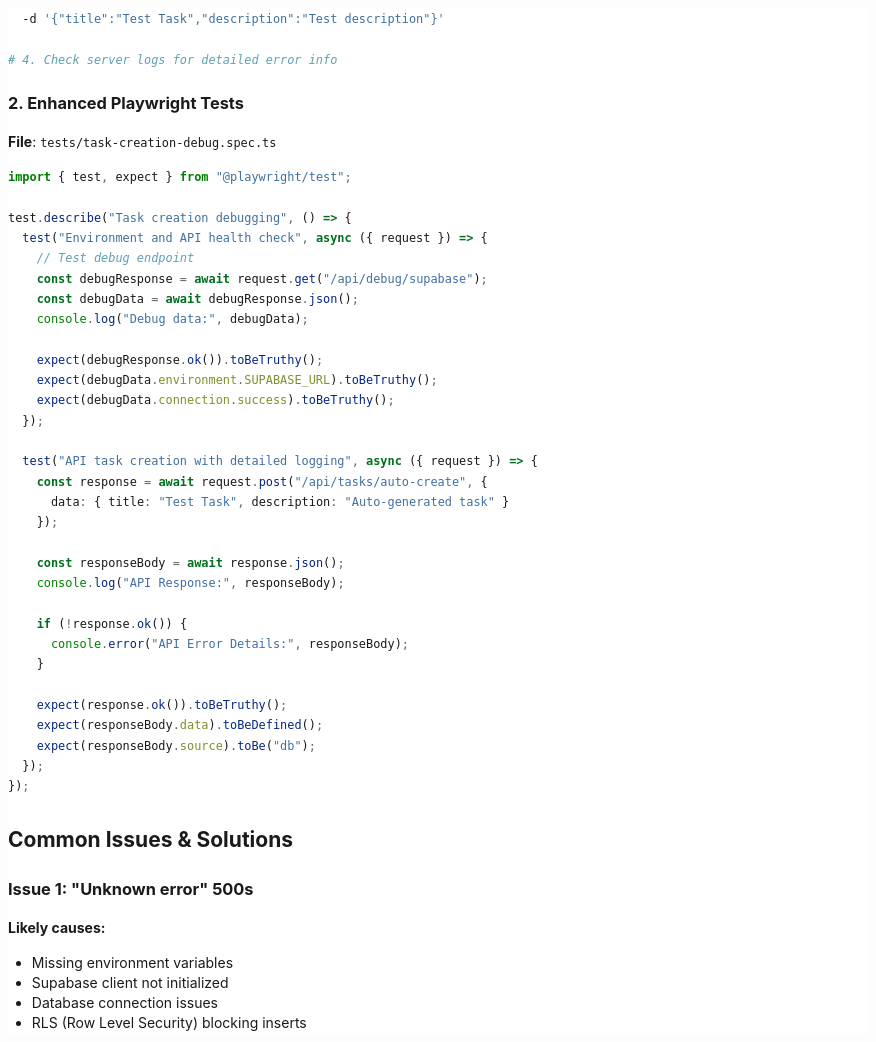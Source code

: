 ```bash
  -d '{"title":"Test Task","description":"Test description"}'

# 4. Check server logs for detailed error info
```

### 2. Enhanced Playwright Tests

**File**: `tests/task-creation-debug.spec.ts`
```typescript
import { test, expect } from "@playwright/test";

test.describe("Task creation debugging", () => {
  test("Environment and API health check", async ({ request }) => {
    // Test debug endpoint
    const debugResponse = await request.get("/api/debug/supabase");
    const debugData = await debugResponse.json();
    console.log("Debug data:", debugData);
    
    expect(debugResponse.ok()).toBeTruthy();
    expect(debugData.environment.SUPABASE_URL).toBeTruthy();
    expect(debugData.connection.success).toBeTruthy();
  });

  test("API task creation with detailed logging", async ({ request }) => {
    const response = await request.post("/api/tasks/auto-create", {
      data: { title: "Test Task", description: "Auto-generated task" }
    });
    
    const responseBody = await response.json();
    console.log("API Response:", responseBody);
    
    if (!response.ok()) {
      console.error("API Error Details:", responseBody);
    }
    
    expect(response.ok()).toBeTruthy();
    expect(responseBody.data).toBeDefined();
    expect(responseBody.source).toBe("db");
  });
});
```

## Common Issues & Solutions

### Issue 1: "Unknown error" 500s
**Likely causes:**
- Missing environment variables
- Supabase client not initialized
- Database connection issues
- RLS (Row Level Security) blocking inserts
